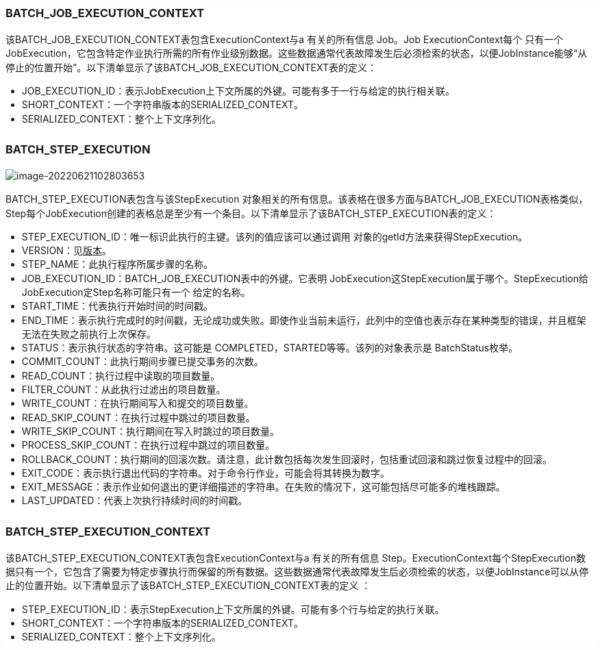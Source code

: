 ### BATCH_JOB_EXECUTION_CONTEXT

该BATCH_JOB_EXECUTION_CONTEXT表包含ExecutionContext与a 有关的所有信息 Job。Job ExecutionContext每个 只有一个JobExecution，它包含特定作业执行所需的所有作业级别数据。这些数据通常代表故障发生后必须检索的状态，以便JobInstance能够“从停止的位置开始”。以下清单显示了该BATCH_JOB_EXECUTION_CONTEXT表的定义：

- JOB_EXECUTION_ID：表示JobExecution上下文所属的外键。可能有多于一行与给定的执行相关联。
- SHORT_CONTEXT：一个字符串版本的SERIALIZED_CONTEXT。
- SERIALIZED_CONTEXT：整个上下文序列化。

### BATCH_STEP_EXECUTION

![image-20220621102803653](https://md-img-market.oss-cn-beijing.aliyuncs.com/img/image-20220621102803653.png)

BATCH_STEP_EXECUTION表包含与该StepExecution 对象相关的所有信息。该表格在很多方面与BATCH_JOB_EXECUTION表格类似，Step每个JobExecution创建的表格总是至少有一个条目。以下清单显示了该BATCH_STEP_EXECUTION表的定义：

- STEP_EXECUTION_ID：唯一标识此执行的主键。该列的值应该可以通过调用 对象的getId方法来获得StepExecution。
- VERSION：见[版本](https://docs.spring.io/spring-batch/4.0.x/reference/html/schema-appendix.html#metaDataVersion)。
- STEP_NAME：此执行程序所属步骤的名称。
- JOB_EXECUTION_ID：BATCH_JOB_EXECUTION表中的外键。它表明 JobExecution这StepExecution属于哪个。StepExecution给JobExecution定Step名称可能只有一个 给定的名称。
- START_TIME：代表执行开始时间的时间戳。
- END_TIME：表示执行完成时的时间戳，无论成功或失败。即使作业当前未运行，此列中的空值也表示存在某种类型的错误，并且框架无法在失败之前执行上次保存。
- STATUS：表示执行状态的字符串。这可能是 COMPLETED，STARTED等等。该列的对象表示是 BatchStatus枚举。
- COMMIT_COUNT：此执行期间步骤已提交事务的次数。
- READ_COUNT：执行过程中读取的项目数量。
- FILTER_COUNT：从此执行过滤出的项目数量。
- WRITE_COUNT：在执行期间写入和提交的项目数量。
- READ_SKIP_COUNT：在执行过程中跳过的项目数量。
- WRITE_SKIP_COUNT：执行期间在写入时跳过的项目数量。
- PROCESS_SKIP_COUNT：在执行过程中跳过的项目数量。
- ROLLBACK_COUNT：执行期间的回滚次数。请注意，此计数包括每次发生回滚时，包括重试回滚和跳过恢复过程中的回滚。
- EXIT_CODE：表示执行退出代码的字符串。对于命令行作业，可能会将其转换为数字。
- EXIT_MESSAGE：表示作业如何退出的更详细描述的字符串。在失败的情况下，这可能包括尽可能多的堆栈跟踪。
- LAST_UPDATED：代表上次执行持续时间的时间戳。

### BATCH_STEP_EXECUTION_CONTEXT

该BATCH_STEP_EXECUTION_CONTEXT表包含ExecutionContext与a 有关的所有信息 Step。ExecutionContext每个StepExecution数据只有一个，它包含了需要为特定步骤执行而保留的所有数据。这些数据通常代表故障发生后必须检索的状态，以便JobInstance可以从停止的位置开始。以下清单显示了该BATCH_STEP_EXECUTION_CONTEXT表的定义 ：

- STEP_EXECUTION_ID：表示StepExecution上下文所属的外键。可能有多个行与给定的执行关联。
- SHORT_CONTEXT：一个字符串版本的SERIALIZED_CONTEXT。
- SERIALIZED_CONTEXT：整个上下文序列化。

